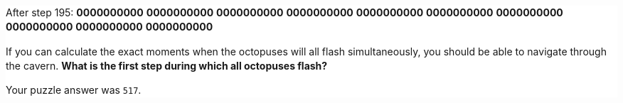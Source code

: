 After step 195:
<b>0000000000</b>
<b>0000000000</b>
<b>0000000000</b>
<b>0000000000</b>
<b>0000000000</b>
<b>0000000000</b>
<b>0000000000</b>
<b>0000000000</b>
<b>0000000000</b>
<b>0000000000</b>
</pre>

If you can calculate the exact moments when the octopuses will all flash simultaneously, you should be able to navigate through the cavern. __What is the first step during which all octopuses flash?__

Your puzzle answer was `517`.